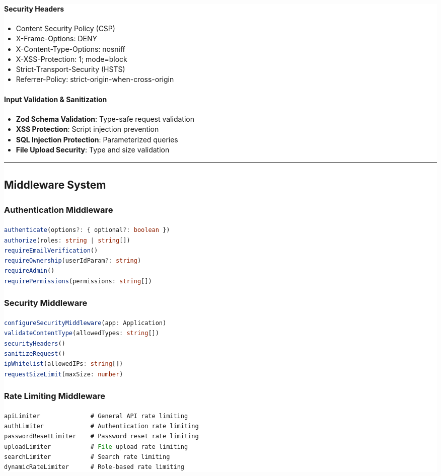#### Security Headers

- Content Security Policy (CSP)
- X-Frame-Options: DENY
- X-Content-Type-Options: nosniff
- X-XSS-Protection: 1; mode=block
- Strict-Transport-Security (HSTS)
- Referrer-Policy: strict-origin-when-cross-origin

#### Input Validation & Sanitization

- **Zod Schema Validation**: Type-safe request validation
- **XSS Protection**: Script injection prevention
- **SQL Injection Protection**: Parameterized queries
- **File Upload Security**: Type and size validation

---

## Middleware System

### Authentication Middleware

```typescript
authenticate(options?: { optional?: boolean })
authorize(roles: string | string[])
requireEmailVerification()
requireOwnership(userIdParam?: string)
requireAdmin()
requirePermissions(permissions: string[])
```

### Security Middleware

```typescript
configureSecurityMiddleware(app: Application)
validateContentType(allowedTypes: string[])
securityHeaders()
sanitizeRequest()
ipWhitelist(allowedIPs: string[])
requestSizeLimit(maxSize: number)
```

### Rate Limiting Middleware

```typescript
apiLimiter              # General API rate limiting
authLimiter             # Authentication rate limiting
passwordResetLimiter    # Password reset rate limiting
uploadLimiter           # File upload rate limiting
searchLimiter           # Search rate limiting
dynamicRateLimiter      # Role-based rate limiting
```
